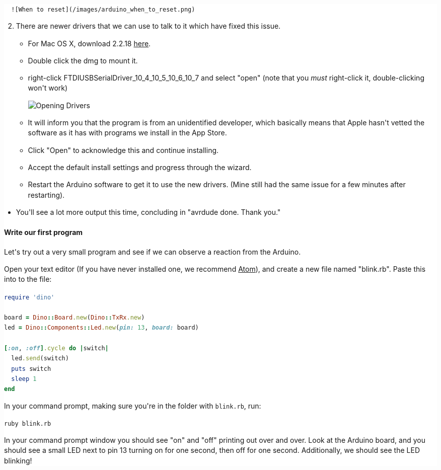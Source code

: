       ![When to reset](/images/arduino_when_to_reset.png)

  2.  There are newer drivers that we can use to talk to it
      which have fixed this issue.
      * For Mac OS X, download 2.2.18
        [here](http://www.ftdichip.com/Drivers/VCP.htm).
      * Double click the dmg to mount it.
      * right-click FTDIUSBSerialDriver_10_4_10_5_10_6_10_7 and select "open"
        (note that you *must* right-click it, double-clicking won't work)

        ![Opening Drivers](/images/arduino_open_drivers.png)

      * It will inform you that the program is from an unidentified developer,
        which basically means that Apple hasn't vetted the software as it has
        with programs we install in the App Store.
      * Click "Open" to acknowledge this and continue installing.
      * Accept the default install settings and progress through the wizard.
      * Restart the Arduino software to get it to use the new drivers.
        (Mine still had the same issue for a few minutes after restarting).
* You'll see a lot more output this time, concluding in
  "avrdude done.  Thank you."

#### Write our first program

Let's try out a very small program and see if we can observe a reaction from the Arduino.

Open your text editor
(If you have never installed one, we recommend [Atom](https://atom.io/)),
and create a new file named "blink.rb". Paste this into to the file:

```ruby
require 'dino'

board = Dino::Board.new(Dino::TxRx.new)
led = Dino::Components::Led.new(pin: 13, board: board)

[:on, :off].cycle do |switch|
  led.send(switch)
  puts switch
  sleep 1
end
```

In your command prompt,
making sure you're in the folder with `blink.rb`, run:

```
ruby blink.rb
```

In your command prompt window you should see "on" and "off"
printing out over and over.
Look at the Arduino board,
and you should see a small LED next to pin 13 turning on for one second,
then off for one second.
Additionally, we should see the LED blinking!
